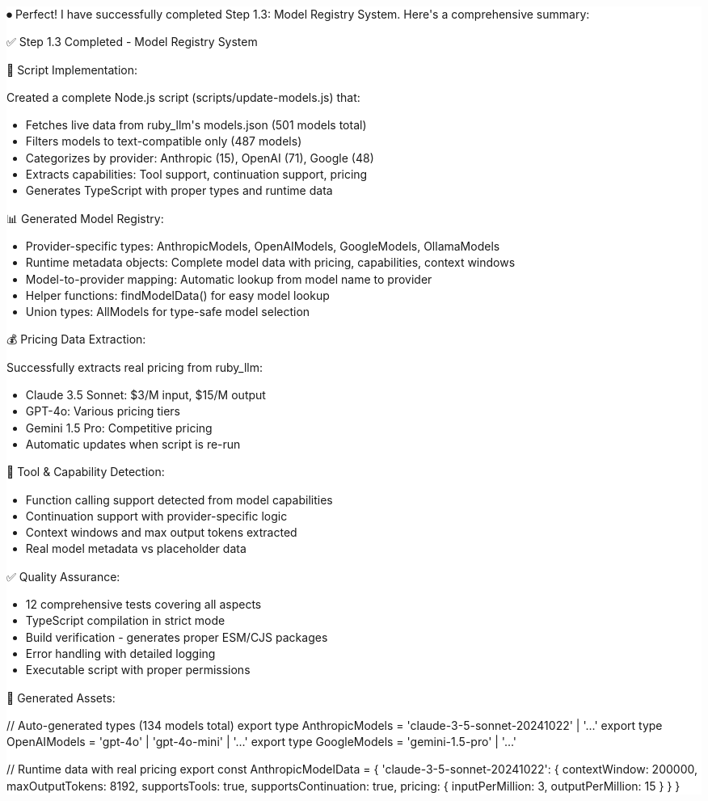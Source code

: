 ⏺ Perfect! I have successfully completed Step 1.3: Model Registry System. Here's a
  comprehensive summary:

  ✅ Step 1.3 Completed - Model Registry System

  🚀 Script Implementation:

  Created a complete Node.js script (scripts/update-models.js) that:
  - Fetches live data from ruby_llm's models.json (501 models total)
  - Filters models to text-compatible only (487 models)
  - Categorizes by provider: Anthropic (15), OpenAI (71), Google (48)
  - Extracts capabilities: Tool support, continuation support, pricing
  - Generates TypeScript with proper types and runtime data

  📊 Generated Model Registry:

  - Provider-specific types: AnthropicModels, OpenAIModels, GoogleModels, OllamaModels
  - Runtime metadata objects: Complete model data with pricing, capabilities, context
  windows
  - Model-to-provider mapping: Automatic lookup from model name to provider
  - Helper functions: findModelData() for easy model lookup
  - Union types: AllModels for type-safe model selection

  💰 Pricing Data Extraction:

  Successfully extracts real pricing from ruby_llm:
  - Claude 3.5 Sonnet: $3/M input, $15/M output
  - GPT-4o: Various pricing tiers
  - Gemini 1.5 Pro: Competitive pricing
  - Automatic updates when script is re-run

  🔧 Tool & Capability Detection:

  - Function calling support detected from model capabilities
  - Continuation support with provider-specific logic
  - Context windows and max output tokens extracted
  - Real model metadata vs placeholder data

  ✅ Quality Assurance:

  - 12 comprehensive tests covering all aspects
  - TypeScript compilation in strict mode
  - Build verification - generates proper ESM/CJS packages
  - Error handling with detailed logging
  - Executable script with proper permissions

  📁 Generated Assets:

  // Auto-generated types (134 models total)
  export type AnthropicModels = 'claude-3-5-sonnet-20241022' | '...'
  export type OpenAIModels = 'gpt-4o' | 'gpt-4o-mini' | '...'
  export type GoogleModels = 'gemini-1.5-pro' | '...'

  // Runtime data with real pricing
  export const AnthropicModelData = {
    'claude-3-5-sonnet-20241022': {
      contextWindow: 200000,
      maxOutputTokens: 8192,
      supportsTools: true,
      supportsContinuation: true,
      pricing: { inputPerMillion: 3, outputPerMillion: 15 }
    }
  }
